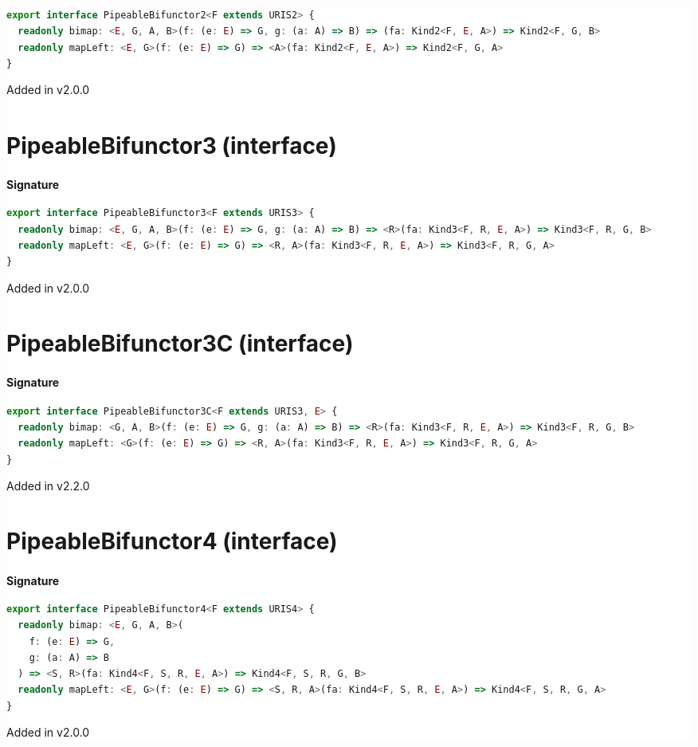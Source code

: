 ```ts
export interface PipeableBifunctor2<F extends URIS2> {
  readonly bimap: <E, G, A, B>(f: (e: E) => G, g: (a: A) => B) => (fa: Kind2<F, E, A>) => Kind2<F, G, B>
  readonly mapLeft: <E, G>(f: (e: E) => G) => <A>(fa: Kind2<F, E, A>) => Kind2<F, G, A>
}
```

Added in v2.0.0

# PipeableBifunctor3 (interface)

**Signature**

```ts
export interface PipeableBifunctor3<F extends URIS3> {
  readonly bimap: <E, G, A, B>(f: (e: E) => G, g: (a: A) => B) => <R>(fa: Kind3<F, R, E, A>) => Kind3<F, R, G, B>
  readonly mapLeft: <E, G>(f: (e: E) => G) => <R, A>(fa: Kind3<F, R, E, A>) => Kind3<F, R, G, A>
}
```

Added in v2.0.0

# PipeableBifunctor3C (interface)

**Signature**

```ts
export interface PipeableBifunctor3C<F extends URIS3, E> {
  readonly bimap: <G, A, B>(f: (e: E) => G, g: (a: A) => B) => <R>(fa: Kind3<F, R, E, A>) => Kind3<F, R, G, B>
  readonly mapLeft: <G>(f: (e: E) => G) => <R, A>(fa: Kind3<F, R, E, A>) => Kind3<F, R, G, A>
}
```

Added in v2.2.0

# PipeableBifunctor4 (interface)

**Signature**

```ts
export interface PipeableBifunctor4<F extends URIS4> {
  readonly bimap: <E, G, A, B>(
    f: (e: E) => G,
    g: (a: A) => B
  ) => <S, R>(fa: Kind4<F, S, R, E, A>) => Kind4<F, S, R, G, B>
  readonly mapLeft: <E, G>(f: (e: E) => G) => <S, R, A>(fa: Kind4<F, S, R, E, A>) => Kind4<F, S, R, G, A>
}
```

Added in v2.0.0
